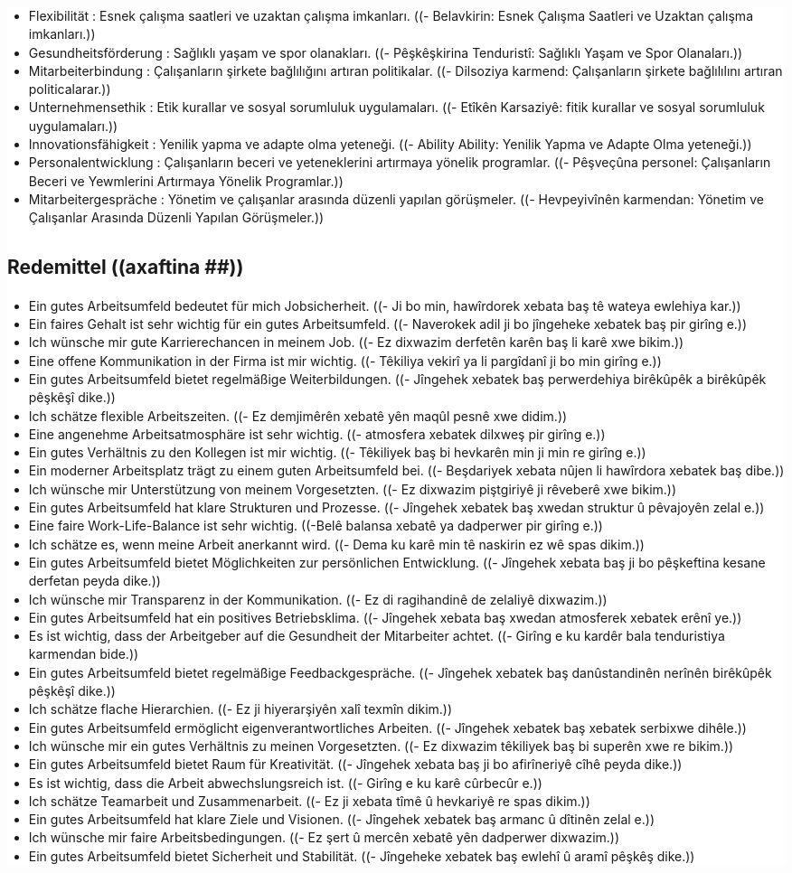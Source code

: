 - Flexibilität :   Esnek çalışma saatleri ve uzaktan çalışma imkanları. ((- Belavkirin: Esnek Çalışma Saatleri ve Uzaktan çalışma imkanları.))
- Gesundheitsförderung :   Sağlıklı yaşam ve spor olanakları. ((- Pêşkêşkirina Tenduristî: Sağlıklı Yaşam ve Spor Olanaları.))
- Mitarbeiterbindung :   Çalışanların şirkete bağlılığını artıran politikalar. ((- Dilsoziya karmend: Çalışanların şirkete bağlılılını artıran politicalarar.))
- Unternehmensethik :   Etik kurallar ve sosyal sorumluluk uygulamaları. ((- Etîkên Karsaziyê: fitik kurallar ve sosyal sorumluluk uygulamaları.))
- Innovationsfähigkeit :   Yenilik yapma ve adapte olma yeteneği. ((- Ability Ability: Yenilik Yapma ve Adapte Olma yeteneği.))
- Personalentwicklung :   Çalışanların beceri ve yeteneklerini artırmaya yönelik programlar. ((- Pêşveçûna personel: Çalışanların Beceri ve Yewmlerini Artırmaya Yönelik Programlar.))
- Mitarbeitergespräche :   Yönetim ve çalışanlar arasında düzenli yapılan görüşmeler. ((- Hevpeyivînên karmendan: Yönetim ve Çalışanlar Arasında Düzenli Yapılan Görüşmeler.))
## Redemittel ((axaftina ##))
- Ein gutes Arbeitsumfeld bedeutet für mich Jobsicherheit. ((- Ji bo min, hawîrdorek xebata baş tê wateya ewlehiya kar.))
- Ein faires Gehalt ist sehr wichtig für ein gutes Arbeitsumfeld. ((- Naverokek adil ji bo jîngeheke xebatek baş pir girîng e.))
- Ich wünsche mir gute Karrierechancen in meinem Job. ((- Ez dixwazim derfetên karên baş li karê xwe bikim.))
- Eine offene Kommunikation in der Firma ist mir wichtig. ((- Têkiliya vekirî ya li pargîdanî ji bo min girîng e.))
- Ein gutes Arbeitsumfeld bietet regelmäßige Weiterbildungen. ((- Jîngehek xebatek baş perwerdehiya birêkûpêk a birêkûpêk pêşkêşî dike.))
- Ich schätze flexible Arbeitszeiten. ((- Ez demjimêrên xebatê yên maqûl pesnê xwe didim.))
- Eine angenehme Arbeitsatmosphäre ist sehr wichtig. ((- atmosfera xebatek dilxweş pir girîng e.))
- Ein gutes Verhältnis zu den Kollegen ist mir wichtig. ((- Têkiliyek baş bi hevkarên min ji min re girîng e.))
- Ein moderner Arbeitsplatz trägt zu einem guten Arbeitsumfeld bei. ((- Beşdariyek xebata nûjen li hawîrdora xebatek baş dibe.))
- Ich wünsche mir Unterstützung von meinem Vorgesetzten. ((- Ez dixwazim piştgiriyê ji rêveberê xwe bikim.))
- Ein gutes Arbeitsumfeld hat klare Strukturen und Prozesse. ((- Jîngehek xebatek baş xwedan struktur û pêvajoyên zelal e.))
- Eine faire Work-Life-Balance ist sehr wichtig. ((-Belê balansa xebatê ya dadperwer pir girîng e.))
- Ich schätze es, wenn meine Arbeit anerkannt wird. ((- Dema ku karê min tê naskirin ez wê spas dikim.))
- Ein gutes Arbeitsumfeld bietet Möglichkeiten zur persönlichen Entwicklung. ((- Jîngehek xebata baş ji bo pêşkeftina kesane derfetan peyda dike.))
- Ich wünsche mir Transparenz in der Kommunikation. ((- Ez di ragihandinê de zelaliyê dixwazim.))
- Ein gutes Arbeitsumfeld hat ein positives Betriebsklima. ((- Jîngehek xebata baş xwedan atmosferek xebatek erênî ye.))
- Es ist wichtig, dass der Arbeitgeber auf die Gesundheit der Mitarbeiter achtet. ((- Girîng e ku kardêr bala tenduristiya karmendan bide.))
- Ein gutes Arbeitsumfeld bietet regelmäßige Feedbackgespräche. ((- Jîngehek xebatek baş danûstandinên nerînên birêkûpêk pêşkêşî dike.))
- Ich schätze flache Hierarchien. ((- Ez ji hiyerarşiyên xalî texmîn dikim.))
- Ein gutes Arbeitsumfeld ermöglicht eigenverantwortliches Arbeiten. ((- Jîngehek xebatek baş xebatek serbixwe dihêle.))
- Ich wünsche mir ein gutes Verhältnis zu meinen Vorgesetzten. ((- Ez dixwazim têkiliyek baş bi superên xwe re bikim.))
- Ein gutes Arbeitsumfeld bietet Raum für Kreativität. ((- Jîngehek xebata baş ji bo afirîneriyê cîhê peyda dike.))
- Es ist wichtig, dass die Arbeit abwechslungsreich ist. ((- Girîng e ku karê cûrbecûr e.))
- Ich schätze Teamarbeit und Zusammenarbeit. ((- Ez ji xebata tîmê û hevkariyê re spas dikim.))
- Ein gutes Arbeitsumfeld hat klare Ziele und Visionen. ((- Jîngehek xebatek baş armanc û dîtinên zelal e.))
- Ich wünsche mir faire Arbeitsbedingungen. ((- Ez şert û mercên xebatê yên dadperwer dixwazim.))
- Ein gutes Arbeitsumfeld bietet Sicherheit und Stabilität. ((- Jîngeheke xebatek baş ewlehî û aramî pêşkêş dike.))